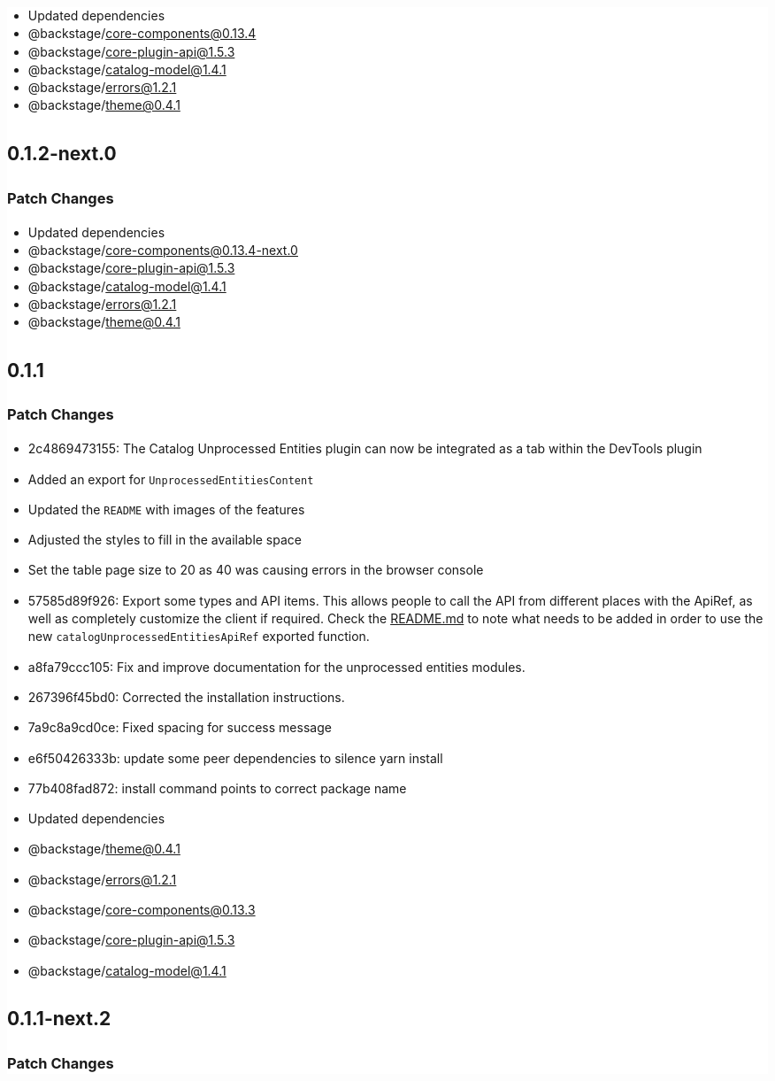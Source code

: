 - Updated dependencies
 - @backstage/core-components@0.13.4
 - @backstage/core-plugin-api@1.5.3
 - @backstage/catalog-model@1.4.1
 - @backstage/errors@1.2.1
 - @backstage/theme@0.4.1

## 0.1.2-next.0

### Patch Changes

- Updated dependencies
 - @backstage/core-components@0.13.4-next.0
 - @backstage/core-plugin-api@1.5.3
 - @backstage/catalog-model@1.4.1
 - @backstage/errors@1.2.1
 - @backstage/theme@0.4.1

## 0.1.1

### Patch Changes

- 2c4869473155: The Catalog Unprocessed Entities plugin can now be integrated as a tab within the DevTools plugin

 - Added an export for `UnprocessedEntitiesContent`
 - Updated the `README` with images of the features
 - Adjusted the styles to fill in the available space
 - Set the table page size to 20 as 40 was causing errors in the browser console

- 57585d89f926: Export some types and API items. This allows people to call the API from different places with the ApiRef, as well
 as completely customize the client if required. Check the [README.md](https://github.com/backstage/backstage/blob/master/plugins/catalog-unprocessed-entities/README.md) to
 note what needs to be added in order to use the new `catalogUnprocessedEntitiesApiRef` exported function.
- a8fa79ccc105: Fix and improve documentation for the unprocessed entities modules.
- 267396f45bd0: Corrected the installation instructions.
- 7a9c8a9cd0ce: Fixed spacing for success message
- e6f50426333b: update some peer dependencies to silence yarn install
- 77b408fad872: install command points to correct package name
- Updated dependencies
 - @backstage/theme@0.4.1
 - @backstage/errors@1.2.1
 - @backstage/core-components@0.13.3
 - @backstage/core-plugin-api@1.5.3
 - @backstage/catalog-model@1.4.1

## 0.1.1-next.2

### Patch Changes
